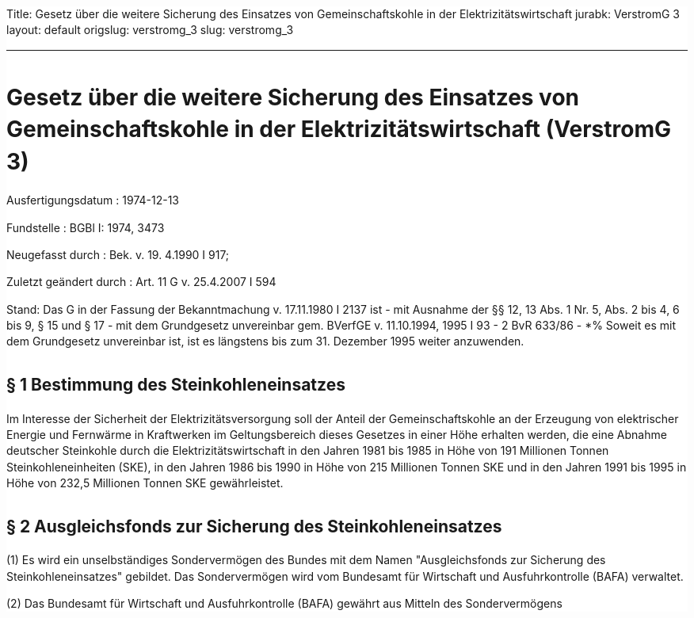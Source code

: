 Title: Gesetz über die weitere Sicherung des Einsatzes von Gemeinschaftskohle in der
  Elektrizitätswirtschaft
jurabk: VerstromG 3
layout: default
origslug: verstromg_3
slug: verstromg_3

---

# Gesetz über die weitere Sicherung des Einsatzes von Gemeinschaftskohle in der Elektrizitätswirtschaft (VerstromG 3)

Ausfertigungsdatum
:   1974-12-13

Fundstelle
:   BGBl I: 1974, 3473

Neugefasst durch
:   Bek. v. 19. 4.1990 I 917;

Zuletzt geändert durch
:   Art. 11 G v. 25.4.2007 I 594

Stand: Das G in der Fassung der Bekanntmachung v. 17.11.1980 I 2137 ist - mit Ausnahme der §§ 12, 13 Abs. 1 Nr. 5, Abs. 2 bis 4, 6 bis 9, § 15 und § 17 - mit dem Grundgesetz unvereinbar gem. BVerfGE v. 11.10.1994, 1995 I 93 - 2 BvR 633/86 - \*% Soweit es mit dem Grundgesetz unvereinbar ist, ist es längstens bis zum 31. Dezember 1995 weiter anzuwenden.

## § 1 Bestimmung des Steinkohleneinsatzes

Im Interesse der Sicherheit der Elektrizitätsversorgung soll der
Anteil der Gemeinschaftskohle an der Erzeugung von elektrischer
Energie und Fernwärme in Kraftwerken im Geltungsbereich dieses
Gesetzes in einer Höhe erhalten werden, die eine Abnahme deutscher
Steinkohle durch die Elektrizitätswirtschaft in den Jahren 1981 bis
1985 in Höhe von 191 Millionen Tonnen Steinkohleneinheiten (SKE), in
den Jahren 1986 bis 1990 in Höhe von 215 Millionen Tonnen SKE und in
den Jahren 1991 bis 1995 in Höhe von 232,5 Millionen Tonnen SKE
gewährleistet.


## § 2 Ausgleichsfonds zur Sicherung des Steinkohleneinsatzes

(1) Es wird ein unselbständiges Sondervermögen des Bundes mit dem
Namen "Ausgleichsfonds zur Sicherung des Steinkohleneinsatzes"
gebildet. Das Sondervermögen wird vom Bundesamt für Wirtschaft und
Ausfuhrkontrolle (BAFA) verwaltet.

(2) Das Bundesamt für Wirtschaft und Ausfuhrkontrolle (BAFA) gewährt
aus Mitteln des Sondervermögens
